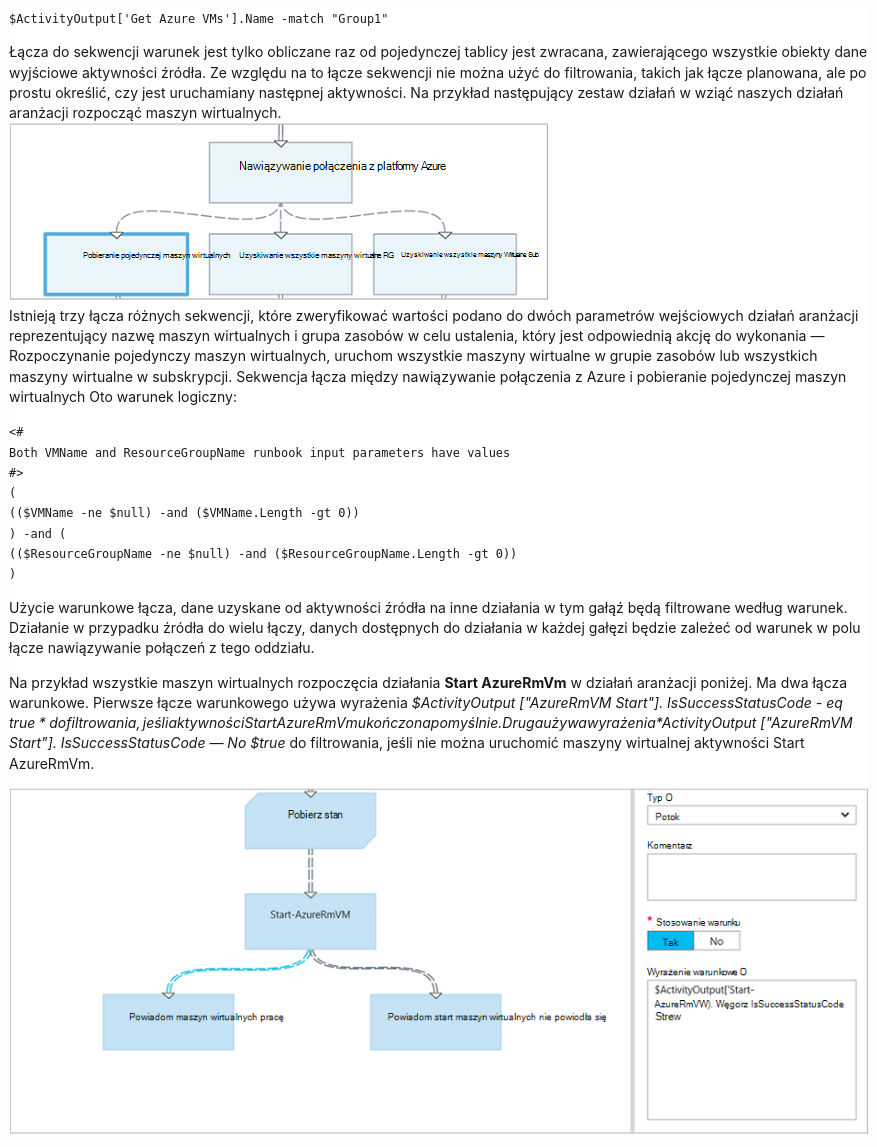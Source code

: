     $ActivityOutput['Get Azure VMs'].Name -match "Group1"

Łącza do sekwencji warunek jest tylko obliczane raz od pojedynczej tablicy jest zwracana, zawierającego wszystkie obiekty dane wyjściowe aktywności źródła.  Ze względu na to łącze sekwencji nie można użyć do filtrowania, takich jak łącze planowana, ale po prostu określić, czy jest uruchamiany następnej aktywności. Na przykład następujący zestaw działań w wziąć naszych działań aranżacji rozpocząć maszyn wirtualnych.<br> ![Warunkowe łącze z sekwencji](media/automation-graphical-authoring-intro/runbook-conditional-links-sequence.png)<br>
Istnieją trzy łącza różnych sekwencji, które zweryfikować wartości podano do dwóch parametrów wejściowych działań aranżacji reprezentujący nazwę maszyn wirtualnych i grupa zasobów w celu ustalenia, który jest odpowiednią akcję do wykonania — Rozpoczynanie pojedynczy maszyn wirtualnych, uruchom wszystkie maszyny wirtualne w grupie zasobów lub wszystkich maszyny wirtualne w subskrypcji.  Sekwencja łącza między nawiązywanie połączenia z Azure i pobieranie pojedynczej maszyn wirtualnych Oto warunek logiczny:

    <# 
    Both VMName and ResourceGroupName runbook input parameters have values 
    #>
    (
    (($VMName -ne $null) -and ($VMName.Length -gt 0))
    ) -and (
    (($ResourceGroupName -ne $null) -and ($ResourceGroupName.Length -gt 0))
    )

Użycie warunkowe łącza, dane uzyskane od aktywności źródła na inne działania w tym gałąź będą filtrowane według warunek.  Działanie w przypadku źródła do wielu łączy, danych dostępnych do działania w każdej gałęzi będzie zależeć od warunek w polu łącze nawiązywanie połączeń z tego oddziału.

Na przykład wszystkie maszyn wirtualnych rozpoczęcia działania **Start AzureRmVm** w działań aranżacji poniżej.  Ma dwa łącza warunkowe.  Pierwsze łącze warunkowego używa wyrażenia *$ActivityOutput ["AzureRmVM Start"]. IsSuccessStatusCode - eq $true* do filtrowania, jeśli aktywności Start AzureRmVm ukończona pomyślnie.  Druga używa wyrażenia *$ActivityOutput ["AzureRmVM Start"]. IsSuccessStatusCode — No $true* do filtrowania, jeśli nie można uruchomić maszyny wirtualnej aktywności Start AzureRmVm.  

![Przykład warunkowe łącza](media/automation-graphical-authoring-intro/runbook-conditional-links.png)
